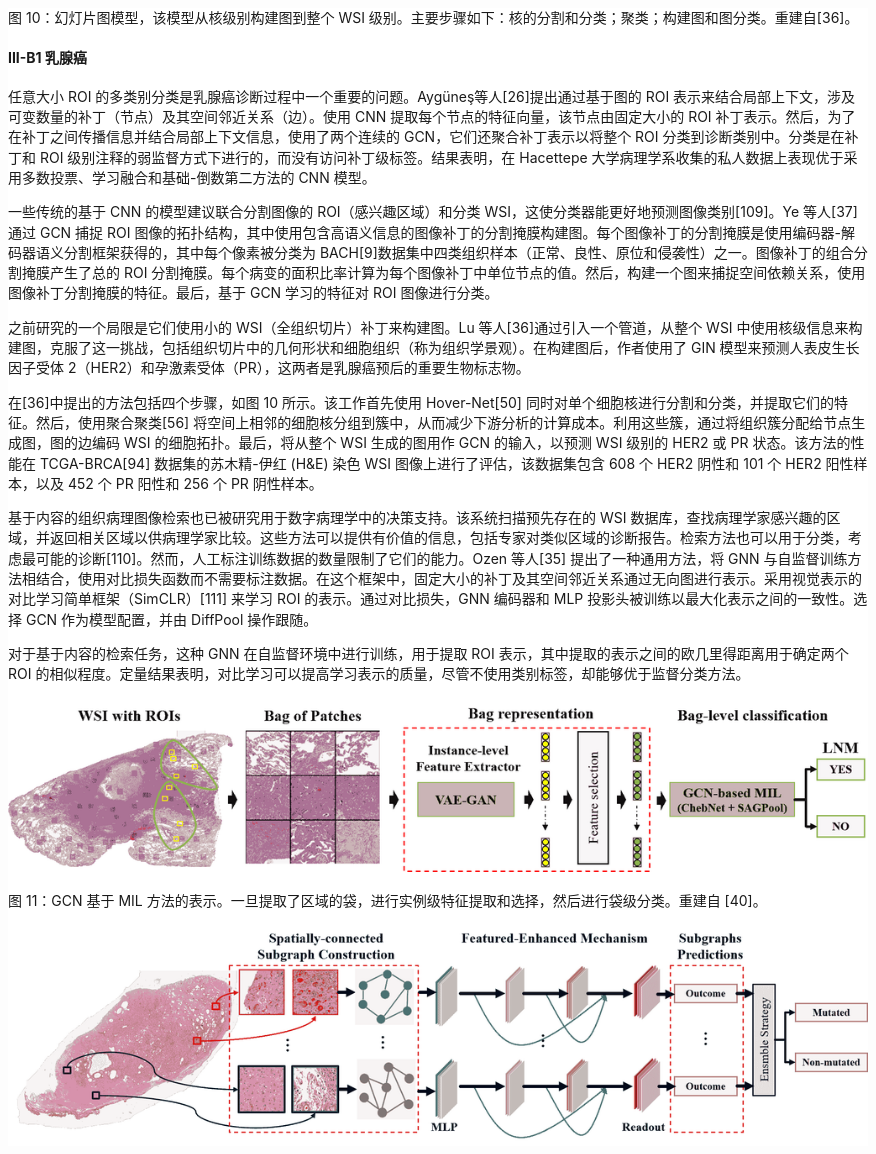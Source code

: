 图 10：幻灯片图模型，该模型从核级别构建图到整个 WSI 级别。主要步骤如下：核的分割和分类；聚类；构建图和图分类。重建自[36]。

#### III-B1 乳腺癌

任意大小 ROI 的多类别分类是乳腺癌诊断过程中一个重要的问题。Aygüneş等人[26]提出通过基于图的 ROI 表示来结合局部上下文，涉及可变数量的补丁（节点）及其空间邻近关系（边）。使用 CNN 提取每个节点的特征向量，该节点由固定大小的 ROI 补丁表示。然后，为了在补丁之间传播信息并结合局部上下文信息，使用了两个连续的 GCN，它们还聚合补丁表示以将整个 ROI 分类到诊断类别中。分类是在补丁和 ROI 级别注释的弱监督方式下进行的，而没有访问补丁级标签。结果表明，在 Hacettepe 大学病理学系收集的私人数据上表现优于采用多数投票、学习融合和基础-倒数第二方法的 CNN 模型。

一些传统的基于 CNN 的模型建议联合分割图像的 ROI（感兴趣区域）和分类 WSI，这使分类器能更好地预测图像类别[109]。Ye 等人[37]通过 GCN 捕捉 ROI 图像的拓扑结构，其中使用包含高语义信息的图像补丁的分割掩膜构建图。每个图像补丁的分割掩膜是使用编码器-解码器语义分割框架获得的，其中每个像素被分类为 BACH[9]数据集中四类组织样本（正常、良性、原位和侵袭性）之一。图像补丁的组合分割掩膜产生了总的 ROI 分割掩膜。每个病变的面积比率计算为每个图像补丁中单位节点的值。然后，构建一个图来捕捉空间依赖关系，使用图像补丁分割掩膜的特征。最后，基于 GCN 学习的特征对 ROI 图像进行分类。

之前研究的一个局限是它们使用小的 WSI（全组织切片）补丁来构建图。Lu 等人[36]通过引入一个管道，从整个 WSI 中使用核级信息来构建图，克服了这一挑战，包括组织切片中的几何形状和细胞组织（称为组织学景观）。在构建图后，作者使用了 GIN 模型来预测人表皮生长因子受体 2（HER2）和孕激素受体（PR），这两者是乳腺癌预后的重要生物标志物。

在[36]中提出的方法包括四个步骤，如图 10 所示。该工作首先使用 Hover-Net[50] 同时对单个细胞核进行分割和分类，并提取它们的特征。然后，使用聚合聚类[56] 将空间上相邻的细胞核分组到簇中，从而减少下游分析的计算成本。利用这些簇，通过将组织簇分配给节点生成图，图的边编码 WSI 的细胞拓扑。最后，将从整个 WSI 生成的图用作 GCN 的输入，以预测 WSI 级别的 HER2 或 PR 状态。该方法的性能在 TCGA-BRCA[94] 数据集的苏木精-伊红 (H&E) 染色 WSI 图像上进行了评估，该数据集包含 608 个 HER2 阴性和 101 个 HER2 阳性样本，以及 452 个 PR 阳性和 256 个 PR 阴性样本。

基于内容的组织病理图像检索也已被研究用于数字病理学中的决策支持。该系统扫描预先存在的 WSI 数据库，查找病理学家感兴趣的区域，并返回相关区域以供病理学家比较。这些方法可以提供有价值的信息，包括专家对类似区域的诊断报告。检索方法也可以用于分类，考虑最可能的诊断[110]。然而，人工标注训练数据的数量限制了它们的能力。Ozen 等人[35] 提出了一种通用方法，将 GNN 与自监督训练方法相结合，使用对比损失函数而不需要标注数据。在这个框架中，固定大小的补丁及其空间邻近关系通过无向图进行表示。采用视觉表示的对比学习简单框架（SimCLR）[111] 来学习 ROI 的表示。通过对比损失，GNN 编码器和 MLP 投影头被训练以最大化表示之间的一致性。选择 GCN 作为模型配置，并由 DiffPool 操作跟随。

对于基于内容的检索任务，这种 GNN 在自监督环境中进行训练，用于提取 ROI 表示，其中提取的表示之间的欧几里得距离用于确定两个 ROI 的相似程度。定量结果表明，对比学习可以提高学习表示的质量，尽管不使用类别标签，却能够优于监督分类方法。

![参考说明](img/e6f64e8840795141381b6bec115e6a38.png)

图 11：GCN 基于 MIL 方法的表示。一旦提取了区域的袋，进行实例级特征提取和选择，然后进行袋级分类。重建自 [40]。

![参见说明](img/173b38d6200c13f235f46fc9efd2b0fa.png)
